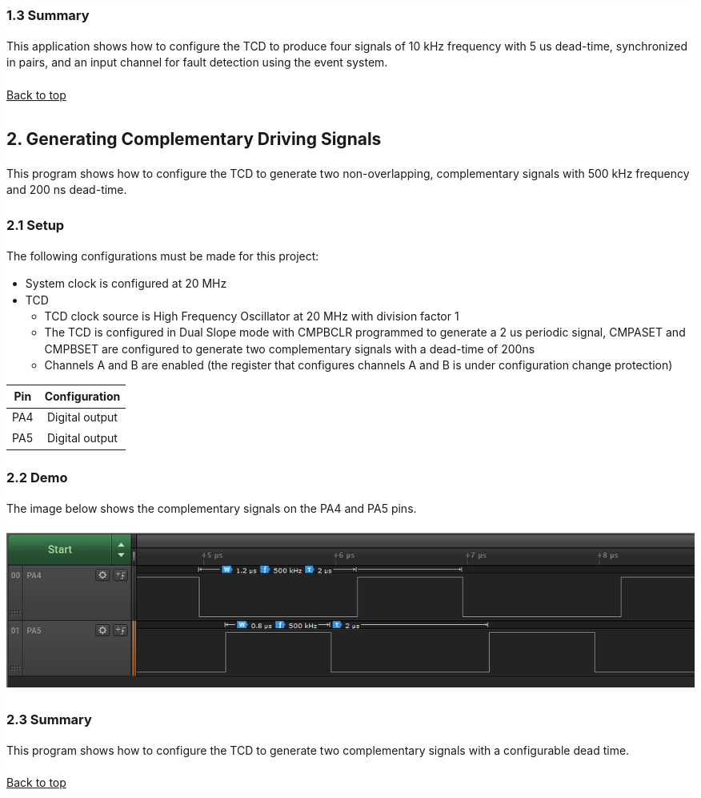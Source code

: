 
### 1.3 Summary

This application shows how to configure the TCD to produce four signals of 10 kHz frequency with 5 us dead-time, synchronized in pairs, and an input channel for fault detection using the event system.<br><br>
[Back to top](#timercounter-type-d-tcd-in-two-different-examples-using-the-avr64dd32-microcontroller)<br>

## 2. Generating Complementary Driving Signals

This program shows how to configure the TCD to generate two non-overlapping, complementary signals with 500 kHz frequency and 200 ns dead-time.

### 2.1 Setup

The following configurations must be made for this project:

- System clock is configured at 20 MHz
- TCD
  - TCD clock source is High Frequency Oscillator at 20 MHz with division factor 1
  - The TCD is configured in Dual Slope mode with CMPBCLR programmed to generate a 2 us periodic signal, CMPASET and CMPBSET are configured to generate two complementary signals with a dead-time of 200ns
  - Channels A and B are enabled (the register that configures channels A and B is under configuration change protection)

| Pin               | Configuration      |
| :---------------: | :----------------: |
|         PA4 	    |   Digital output   |
|         PA5	      |   Digital output   |

### 2.2 Demo

The image below shows the complementary signals on the PA4 and PA5 pins.<br>
<br><img src="images/Generating_complementary_driving_signals_demo.png" width="1000">

### 2.3 Summary

This program shows how to configure the TCD to generate two complementary signals with a configurable dead time.<br><br>
[Back to top](#timercounter-type-d-tcd-in-two-different-examples-using-the-avr64dd32-microcontroller)<br>
